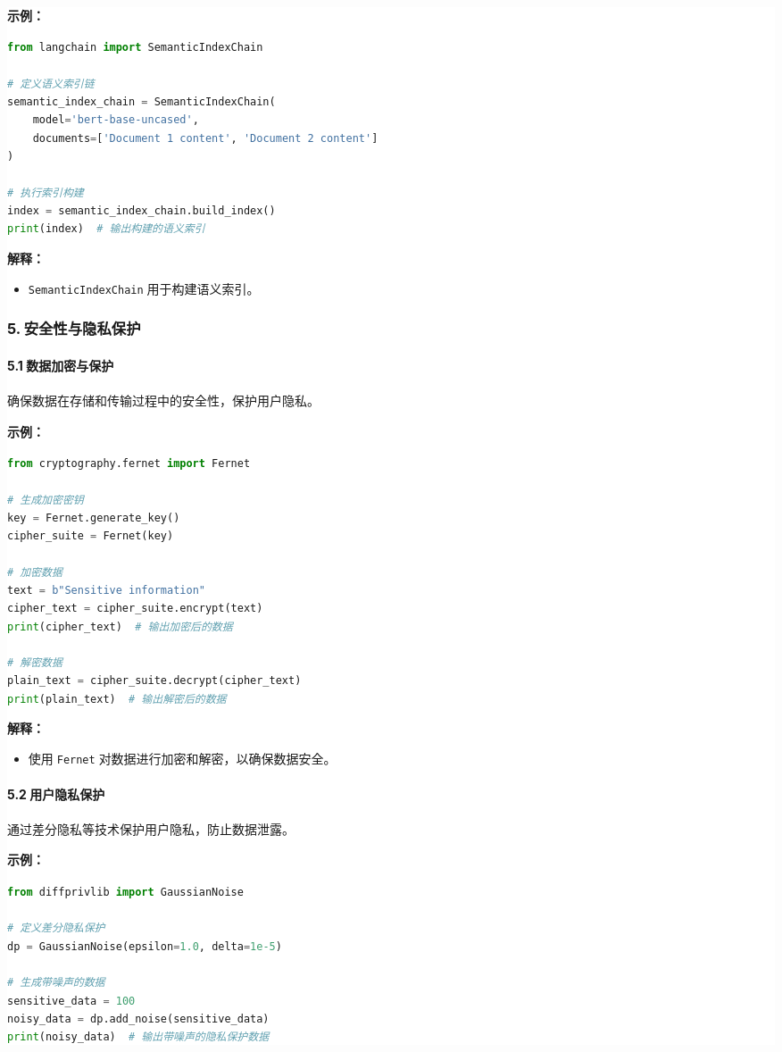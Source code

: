 **示例：**

```python
from langchain import SemanticIndexChain

# 定义语义索引链
semantic_index_chain = SemanticIndexChain(
    model='bert-base-uncased',
    documents=['Document 1 content', 'Document 2 content']
)

# 执行索引构建
index = semantic_index_chain.build_index()
print(index)  # 输出构建的语义索引
```

**解释：**
- `SemanticIndexChain` 用于构建语义索引。

### 5. 安全性与隐私保护

#### 5.1 数据加密与保护

确保数据在存储和传输过程中的安全性，保护用户隐私。

**示例：**

```python
from cryptography.fernet import Fernet

# 生成加密密钥
key = Fernet.generate_key()
cipher_suite = Fernet(key)

# 加密数据
text = b"Sensitive information"
cipher_text = cipher_suite.encrypt(text)
print(cipher_text)  # 输出加密后的数据

# 解密数据
plain_text = cipher_suite.decrypt(cipher_text)
print(plain_text)  # 输出解密后的数据
```

**解释：**
- 使用 `Fernet` 对数据进行加密和解密，以确保数据安全。

#### 5.2 用户隐私保护

通过差分隐私等技术保护用户隐私，防止数据泄露。

**示例：**

```python
from diffprivlib import GaussianNoise

# 定义差分隐私保护
dp = GaussianNoise(epsilon=1.0, delta=1e-5)

# 生成带噪声的数据
sensitive_data = 100
noisy_data = dp.add_noise(sensitive_data)
print(noisy_data)  # 输出带噪声的隐私保护数据
```
